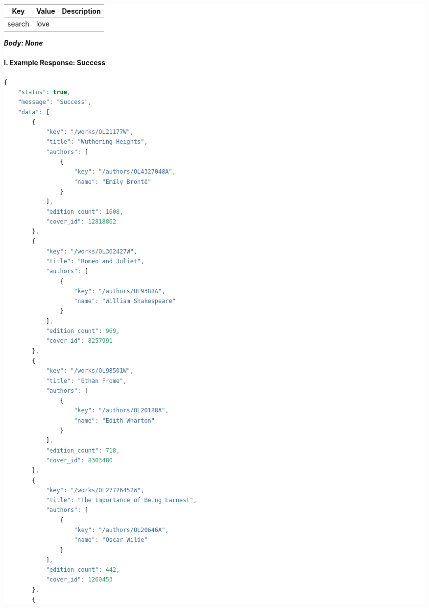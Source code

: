 | Key | Value | Description |
| --- | ------|-------------|
| search | love |  |



***Body: None***



#### I. Example Response: Success
```js
{
    "status": true,
    "message": "Success",
    "data": [
        {
            "key": "/works/OL21177W",
            "title": "Wuthering Heights",
            "authors": [
                {
                    "key": "/authors/OL4327048A",
                    "name": "Emily Brontë"
                }
            ],
            "edition_count": 1608,
            "cover_id": 12818862
        },
        {
            "key": "/works/OL362427W",
            "title": "Romeo and Juliet",
            "authors": [
                {
                    "key": "/authors/OL9388A",
                    "name": "William Shakespeare"
                }
            ],
            "edition_count": 969,
            "cover_id": 8257991
        },
        {
            "key": "/works/OL98501W",
            "title": "Ethan Frome",
            "authors": [
                {
                    "key": "/authors/OL20188A",
                    "name": "Edith Wharton"
                }
            ],
            "edition_count": 718,
            "cover_id": 8303480
        },
        {
            "key": "/works/OL27776452W",
            "title": "The Importance of Being Earnest",
            "authors": [
                {
                    "key": "/authors/OL20646A",
                    "name": "Oscar Wilde"
                }
            ],
            "edition_count": 442,
            "cover_id": 1260453
        },
        {
```